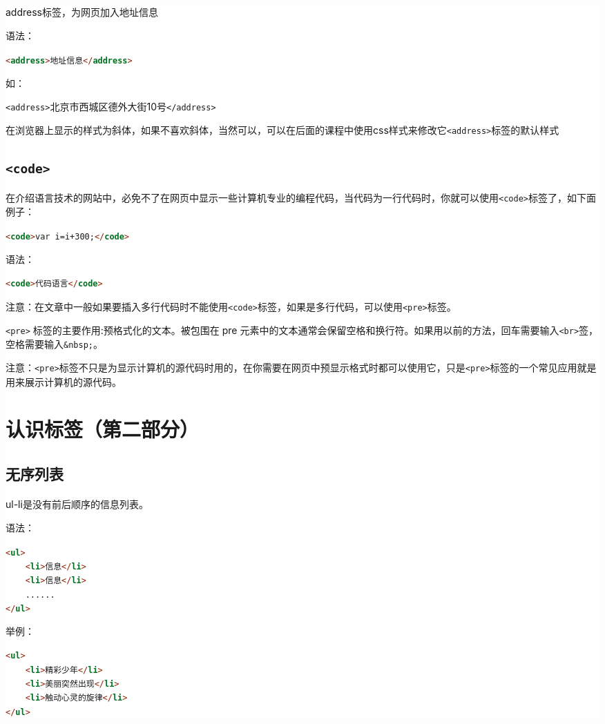 address标签，为网页加入地址信息

语法：

```html
<address>地址信息</address>
```

如：

`<address>`北京市西城区德外大街10号`</address>`

在浏览器上显示的样式为斜体，如果不喜欢斜体，当然可以，可以在后面的课程中使用css样式来修改它`<address>`标签的默认样式

## `<code>`

在介绍语言技术的网站中，必免不了在网页中显示一些计算机专业的编程代码，当代码为一行代码时，你就可以使用`<code>`标签了，如下面例子：

```html
<code>var i=i+300;</code>
```

语法：

```html
<code>代码语言</code>
```

注意：在文章中一般如果要插入多行代码时不能使用`<code>`标签，如果是多行代码，可以使用`<pre>`标签。

`<pre>` 标签的主要作用:预格式化的文本。被包围在 pre 元素中的文本通常会保留空格和换行符。如果用以前的方法，回车需要输入`<br>`签，空格需要输入`&nbsp;`。

注意：`<pre>`标签不只是为显示计算机的源代码时用的，在你需要在网页中预显示格式时都可以使用它，只是`<pre>`标签的一个常见应用就是用来展示计算机的源代码。

# 认识标签（第二部分）

## 无序列表

ul-li是没有前后顺序的信息列表。

语法：

```html
<ul>
    <li>信息</li>
    <li>信息</li>
    ......
</ul>
```

举例：

```html
<ul>
    <li>精彩少年</li>
    <li>美丽突然出现</li>
    <li>触动心灵的旋律</li>
</ul>
```
